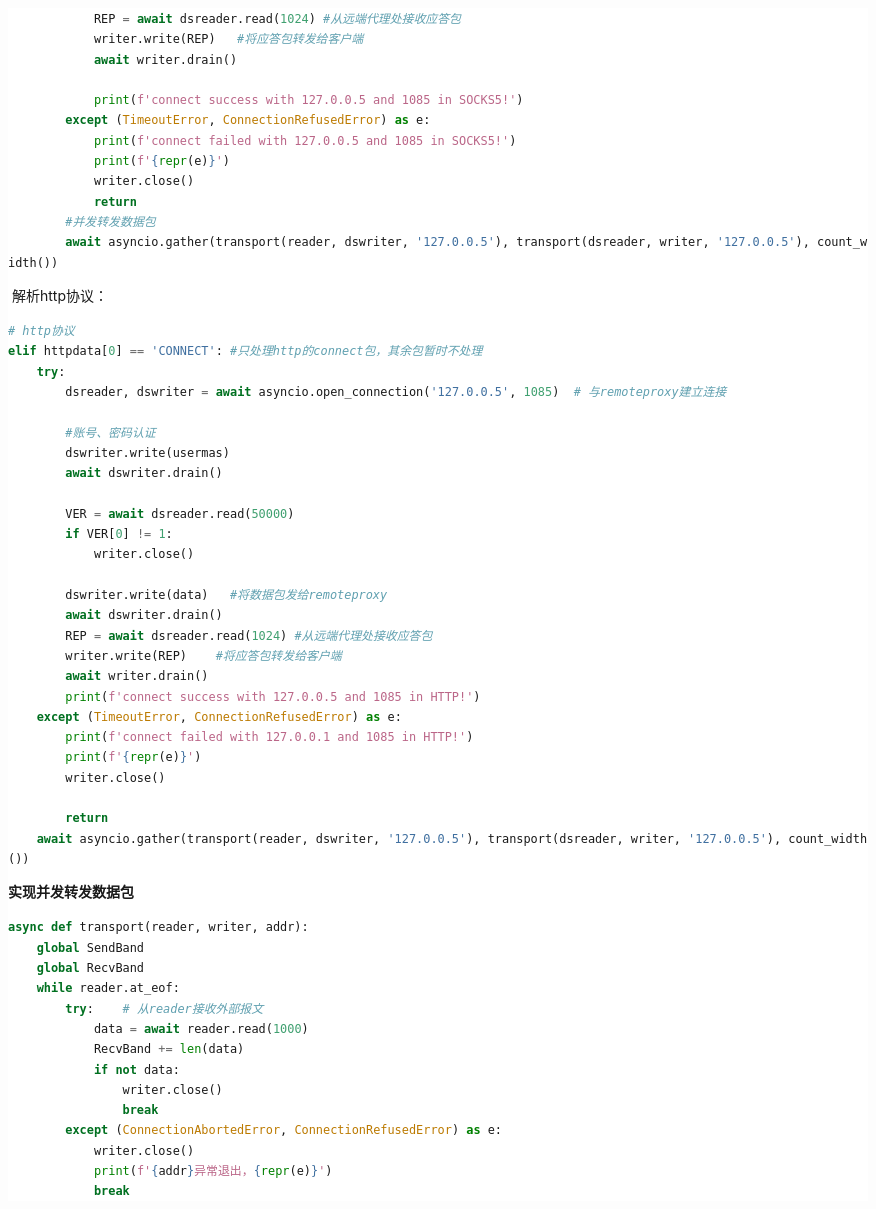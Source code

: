 ```python
            REP = await dsreader.read(1024) #从远端代理处接收应答包
            writer.write(REP)   #将应答包转发给客户端
            await writer.drain()

        	print(f'connect success with 127.0.0.5 and 1085 in SOCKS5!')
        except (TimeoutError, ConnectionRefusedError) as e:
            print(f'connect failed with 127.0.0.5 and 1085 in SOCKS5!')
            print(f'{repr(e)}')
            writer.close()
			return
		#并发转发数据包
		await asyncio.gather(transport(reader, dswriter, '127.0.0.5'), transport(dsreader, writer, '127.0.0.5'), count_width())

```

​			解析http协议：

```python
# http协议
elif httpdata[0] == 'CONNECT': #只处理http的connect包，其余包暂时不处理
	try:
        dsreader, dswriter = await asyncio.open_connection('127.0.0.5', 1085)  # 与remoteproxy建立连接

        #账号、密码认证
        dswriter.write(usermas)
        await dswriter.drain()

        VER = await dsreader.read(50000)
        if VER[0] != 1:
            writer.close()

        dswriter.write(data)   #将数据包发给remoteproxy
        await dswriter.drain() 
        REP = await dsreader.read(1024) #从远端代理处接收应答包
        writer.write(REP)    #将应答包转发给客户端
        await writer.drain()
        print(f'connect success with 127.0.0.5 and 1085 in HTTP!')
    except (TimeoutError, ConnectionRefusedError) as e:
        print(f'connect failed with 127.0.0.1 and 1085 in HTTP!')
        print(f'{repr(e)}')
        writer.close()
            
        return
    await asyncio.gather(transport(reader, dswriter, '127.0.0.5'), transport(dsreader, writer, '127.0.0.5'), count_width())
```

**实现并发转发数据包**

```python
async def transport(reader, writer, addr):
    global SendBand
    global RecvBand
    while reader.at_eof:
        try:    # 从reader接收外部报文
            data = await reader.read(1000)
            RecvBand += len(data)
            if not data:
                writer.close()
                break
        except (ConnectionAbortedError, ConnectionRefusedError) as e:
            writer.close()
            print(f'{addr}异常退出，{repr(e)}')
            break
```